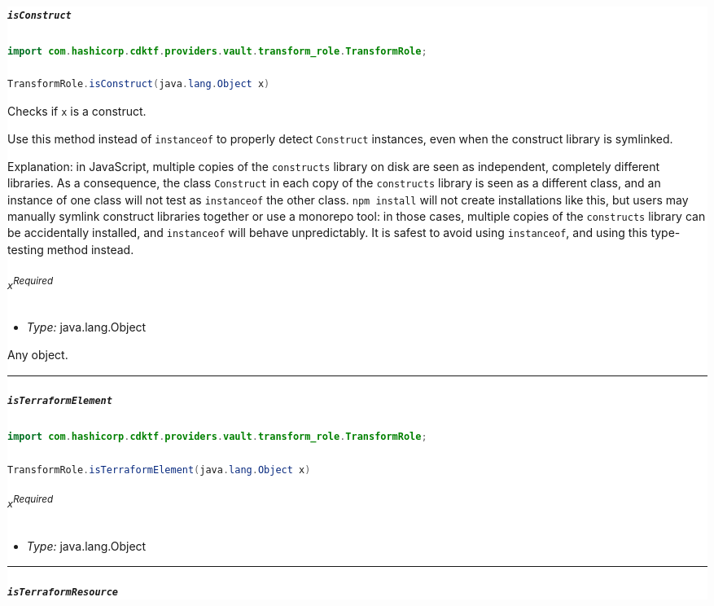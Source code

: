 
##### `isConstruct` <a name="isConstruct" id="@cdktf/provider-vault.transformRole.TransformRole.isConstruct"></a>

```java
import com.hashicorp.cdktf.providers.vault.transform_role.TransformRole;

TransformRole.isConstruct(java.lang.Object x)
```

Checks if `x` is a construct.

Use this method instead of `instanceof` to properly detect `Construct`
instances, even when the construct library is symlinked.

Explanation: in JavaScript, multiple copies of the `constructs` library on
disk are seen as independent, completely different libraries. As a
consequence, the class `Construct` in each copy of the `constructs` library
is seen as a different class, and an instance of one class will not test as
`instanceof` the other class. `npm install` will not create installations
like this, but users may manually symlink construct libraries together or
use a monorepo tool: in those cases, multiple copies of the `constructs`
library can be accidentally installed, and `instanceof` will behave
unpredictably. It is safest to avoid using `instanceof`, and using
this type-testing method instead.

###### `x`<sup>Required</sup> <a name="x" id="@cdktf/provider-vault.transformRole.TransformRole.isConstruct.parameter.x"></a>

- *Type:* java.lang.Object

Any object.

---

##### `isTerraformElement` <a name="isTerraformElement" id="@cdktf/provider-vault.transformRole.TransformRole.isTerraformElement"></a>

```java
import com.hashicorp.cdktf.providers.vault.transform_role.TransformRole;

TransformRole.isTerraformElement(java.lang.Object x)
```

###### `x`<sup>Required</sup> <a name="x" id="@cdktf/provider-vault.transformRole.TransformRole.isTerraformElement.parameter.x"></a>

- *Type:* java.lang.Object

---

##### `isTerraformResource` <a name="isTerraformResource" id="@cdktf/provider-vault.transformRole.TransformRole.isTerraformResource"></a>
